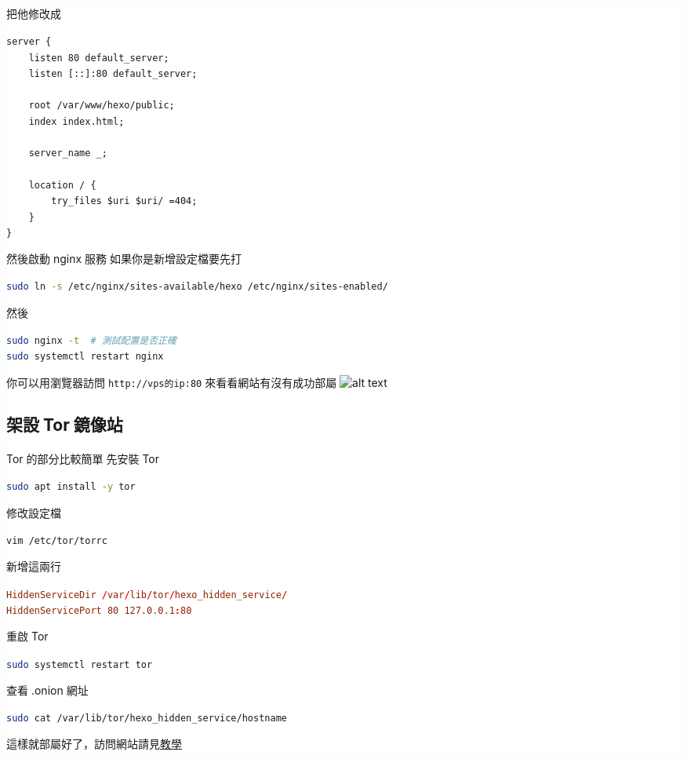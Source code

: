 ```bash
```
把他修改成
```nginx
server {
    listen 80 default_server;
    listen [::]:80 default_server;

    root /var/www/hexo/public;
    index index.html;

    server_name _;

    location / {
        try_files $uri $uri/ =404;
    }
}
```
然後啟動 nginx 服務
如果你是新增設定檔要先打
```bash
sudo ln -s /etc/nginx/sites-available/hexo /etc/nginx/sites-enabled/
```
然後
```bash
sudo nginx -t  # 測試配置是否正確
sudo systemctl restart nginx
```
你可以用瀏覽器訪問 `http://vps的ip:80` 來看看網站有沒有成功部屬
![alt text](images/20250913/image-2.webp)

## 架設 Tor 鏡像站
Tor 的部分比較簡單
先安裝 Tor
```bash
sudo apt install -y tor
```
修改設定檔
```bash
vim /etc/tor/torrc
```
新增這兩行
```conf
HiddenServiceDir /var/lib/tor/hexo_hidden_service/
HiddenServicePort 80 127.0.0.1:80
```
重啟 Tor
```bash
sudo systemctl restart tor
```
查看 .onion 網址
```bash
sudo cat /var/lib/tor/hexo_hidden_service/hostname
```
這樣就部屬好了，訪問網站請見[教學](#如何訪問鏡像網站)
